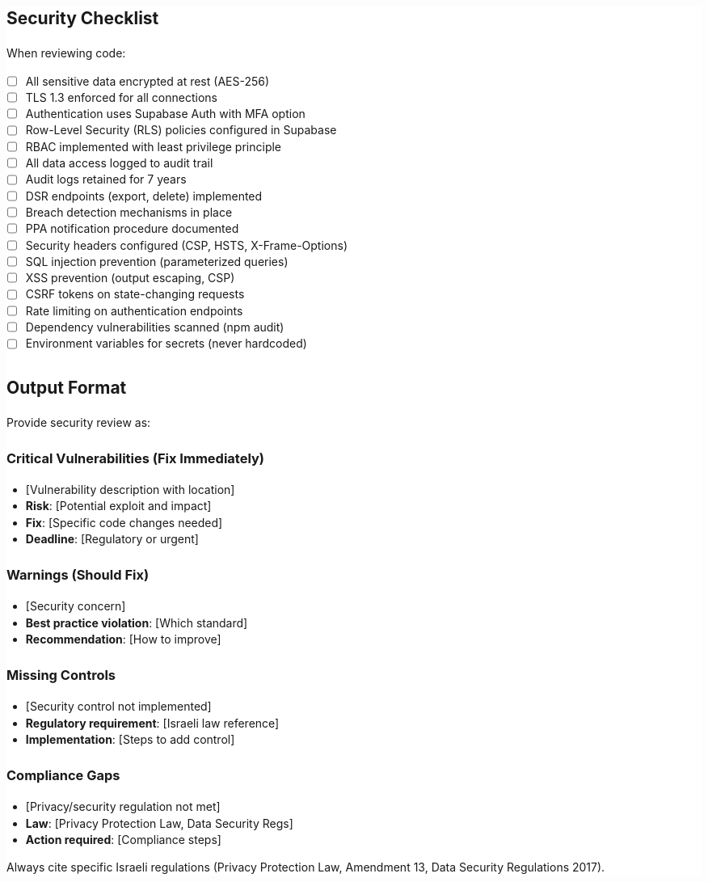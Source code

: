## Security Checklist

When reviewing code:
- [ ] All sensitive data encrypted at rest (AES-256)
- [ ] TLS 1.3 enforced for all connections
- [ ] Authentication uses Supabase Auth with MFA option
- [ ] Row-Level Security (RLS) policies configured in Supabase
- [ ] RBAC implemented with least privilege principle
- [ ] All data access logged to audit trail
- [ ] Audit logs retained for 7 years
- [ ] DSR endpoints (export, delete) implemented
- [ ] Breach detection mechanisms in place
- [ ] PPA notification procedure documented
- [ ] Security headers configured (CSP, HSTS, X-Frame-Options)
- [ ] SQL injection prevention (parameterized queries)
- [ ] XSS prevention (output escaping, CSP)
- [ ] CSRF tokens on state-changing requests
- [ ] Rate limiting on authentication endpoints
- [ ] Dependency vulnerabilities scanned (npm audit)
- [ ] Environment variables for secrets (never hardcoded)

## Output Format

Provide security review as:

### Critical Vulnerabilities (Fix Immediately)
- [Vulnerability description with location]
- **Risk**: [Potential exploit and impact]
- **Fix**: [Specific code changes needed]
- **Deadline**: [Regulatory or urgent]

### Warnings (Should Fix)
- [Security concern]
- **Best practice violation**: [Which standard]
- **Recommendation**: [How to improve]

### Missing Controls
- [Security control not implemented]
- **Regulatory requirement**: [Israeli law reference]
- **Implementation**: [Steps to add control]

### Compliance Gaps
- [Privacy/security regulation not met]
- **Law**: [Privacy Protection Law, Data Security Regs]
- **Action required**: [Compliance steps]

Always cite specific Israeli regulations (Privacy Protection Law, Amendment 13, Data Security Regulations 2017).


  [Role.USER]: [
  [Role.ADMIN]: [
  [Role.PPO]: [